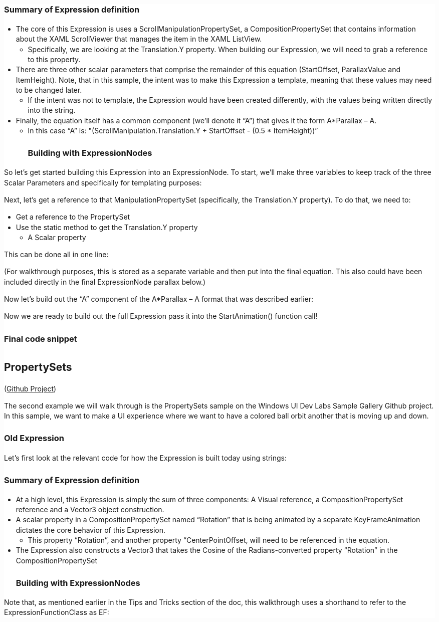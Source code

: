 ### <a name="_mon_1545126623"></a>**Summary of Expression definition**
- The core of this Expression is uses a ScrollManipulationPropertySet, a CompositionPropertySet that contains information about the XAML ScrollViewer that manages the item in the XAML ListView.
  - Specifically, we are looking at the Translation.Y property. When building our Expression, we will need to grab a reference to this property.
- There are three other scalar parameters that comprise the remainder of this equation (StartOffset, ParallaxValue and ItemHeight). Note, that in this sample, the intent was to make this Expression a template, meaning that these values may need to be changed later.
  - If the intent was not to template, the Expression would have been created differently, with the values being written directly into the string.
- Finally, the equation itself has a common component (we’ll denote it “A”) that gives it the form A\*Parallax – A.
  - In this case “A” is: 
    "(ScrollManipulation.Translation.Y + StartOffset - (0.5 \* ItemHeight))”
    ### **Building with ExpressionNodes**
So let’s get started building this Expression into an ExpressionNode. To start, we’ll make three variables to keep track of the three Scalar Parameters and specifically for templating purposes:

<a name="_mon_1545127404"></a>Next, let’s get a reference to that ManipulationPropertySet (specifically, the Translation.Y property). To do that, we need to: 

- Get a reference to the PropertySet
- Use the static method to get the Translation.Y property
  - A Scalar property

This can be done all in one line:

<a name="_mon_1545127858"></a>(For walkthrough purposes, this is stored as a separate variable and then put into the final equation. This also could have been included directly in the final ExpressionNode parallax below.)

Now let’s build out the “A” component of the A\*Parallax – A format that was described earlier:

<a name="_mon_1545128136"></a>Now we are ready to build out the full Expression pass it into the StartAnimation() function call!

### <a name="_mon_1545128385"></a>**Final code snippet**

## <a name="_mon_1545128766"></a>**PropertySets**
([Github Project](https://github.com/Microsoft/WindowsUIDevLabs/tree/master/SampleGallery/Samples/SDK%2010586/PropertySets))

The second example we will walk through is the PropertySets sample on the Windows UI Dev Labs Sample Gallery Github project. In this sample, we want to make a UI experience where we want to have a colored ball orbit another that is moving up and down.
### **Old Expression**
Let’s first look at the relevant code for how the Expression is built today using strings:

### <a name="_mon_1545129013"></a>**Summary of Expression definition**
- At a high level, this Expression is simply the sum of three components: A Visual reference, a CompositionPropertySet reference and a Vector3 object construction.
- A scalar property in a CompositionPropertySet named “Rotation” that is being animated by a separate KeyFrameAnimation dictates the core behavior of this Expression.
  - This property “Rotation”, and another property “CenterPointOffset, will need to be referenced in the equation.
- The Expression also constructs a Vector3 that takes the Cosine of the Radians-converted property “Rotation” in the CompositionPropertySet
  ### **Building with ExpressionNodes**
Note that, as mentioned earlier in the Tips and Tricks section of the doc, this walkthrough uses a shorthand to refer to the ExpressionFunctionClass as EF:
